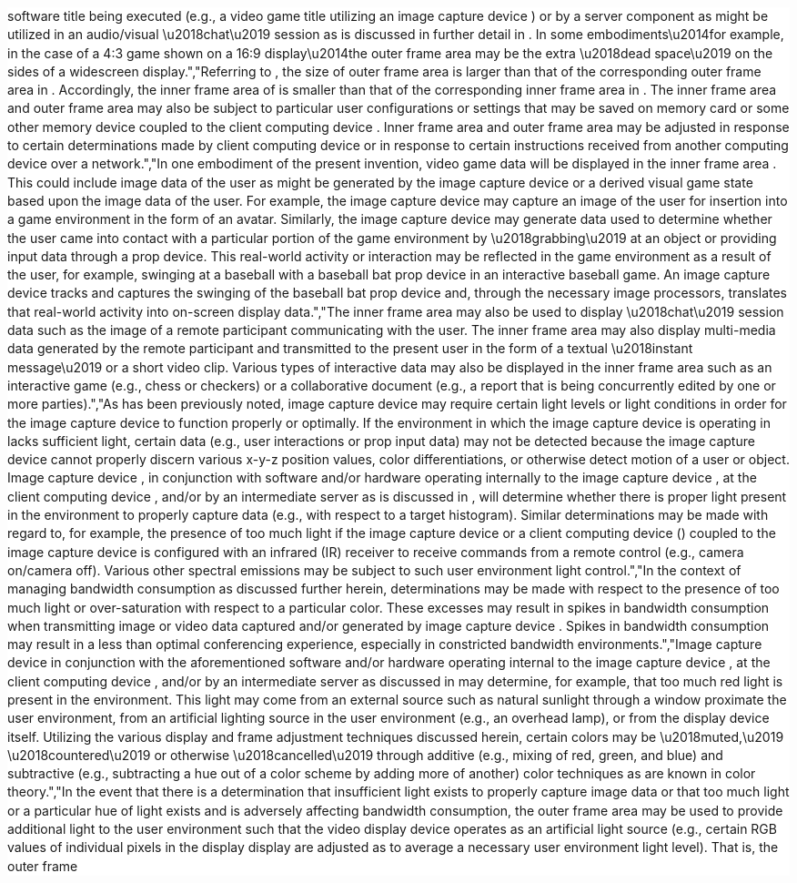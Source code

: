 software title being executed (e.g., a video game title utilizing an image capture device ) or by a server component as might be utilized in an audio\/visual \u2018chat\u2019 session as is discussed in further detail in . In some embodiments\u2014for example, in the case of a 4:3 game shown on a 16:9 display\u2014the outer frame area  may be the extra \u2018dead space\u2019 on the sides of a widescreen display.","Referring to , the size of outer frame area  is larger than that of the corresponding outer frame area  in . Accordingly, the inner frame area  of  is smaller than that of the corresponding inner frame area  in . The inner frame area  and outer frame area  may also be subject to particular user configurations or settings that may be saved on memory card  or some other memory device coupled to the client computing device . Inner frame area  and outer frame area  may be adjusted in response to certain determinations made by client computing device  or in response to certain instructions received from another computing device over a network.","In one embodiment of the present invention, video game data will be displayed in the inner frame area . This could include image data of the user as might be generated by the image capture device  or a derived visual game state based upon the image data of the user. For example, the image capture device  may capture an image of the user for insertion into a game environment in the form of an avatar. Similarly, the image capture device  may generate data used to determine whether the user came into contact with a particular portion of the game environment by \u2018grabbing\u2019 at an object or providing input data through a prop device. This real-world activity or interaction may be reflected in the game environment as a result of the user, for example, swinging at a baseball with a baseball bat prop device in an interactive baseball game. An image capture device  tracks and captures the swinging of the baseball bat prop device and, through the necessary image processors, translates that real-world activity into on-screen display data.","The inner frame area  may also be used to display \u2018chat\u2019 session data such as the image of a remote participant communicating with the user. The inner frame area  may also display multi-media data generated by the remote participant and transmitted to the present user in the form of a textual \u2018instant message\u2019 or a short video clip. Various types of interactive data may also be displayed in the inner frame area  such as an interactive game (e.g., chess or checkers) or a collaborative document (e.g., a report that is being concurrently edited by one or more parties).","As has been previously noted, image capture device  may require certain light levels or light conditions in order for the image capture device  to function properly or optimally. If the environment in which the image capture device  is operating in lacks sufficient light, certain data (e.g., user interactions or prop input data) may not be detected because the image capture device  cannot properly discern various x-y-z position values, color differentiations, or otherwise detect motion of a user or object. Image capture device , in conjunction with software and\/or hardware operating internally to the image capture device , at the client computing device , and\/or by an intermediate server as is discussed in , will determine whether there is proper light present in the environment to properly capture data (e.g., with respect to a target histogram). Similar determinations may be made with regard to, for example, the presence of too much light if the image capture device  or a client computing device () coupled to the image capture device  is configured with an infrared (IR) receiver to receive commands from a remote control (e.g., camera on\/camera off). Various other spectral emissions may be subject to such user environment light control.","In the context of managing bandwidth consumption as discussed further herein, determinations may be made with respect to the presence of too much light or over-saturation with respect to a particular color. These excesses may result in spikes in bandwidth consumption when transmitting image or video data captured and\/or generated by image capture device . Spikes in bandwidth consumption may result in a less than optimal conferencing experience, especially in constricted bandwidth environments.","Image capture device  in conjunction with the aforementioned software and\/or hardware operating internal to the image capture device , at the client computing device , and\/or by an intermediate server as discussed in  may determine, for example, that too much red light is present in the environment. This light may come from an external source such as natural sunlight through a window proximate the user environment, from an artificial lighting source in the user environment (e.g., an overhead lamp), or from the display device  itself. Utilizing the various display and frame adjustment techniques discussed herein, certain colors may be \u2018muted,\u2019 \u2018countered\u2019 or otherwise \u2018cancelled\u2019 through additive (e.g., mixing of red, green, and blue) and subtractive (e.g., subtracting a hue out of a color scheme by adding more of another) color techniques as are known in color theory.","In the event that there is a determination that insufficient light exists to properly capture image data or that too much light or a particular hue of light exists and is adversely affecting bandwidth consumption, the outer frame area  may be used to provide additional light to the user environment such that the video display device  operates as an artificial light source (e.g., certain RGB values of individual pixels in the display display  are adjusted as to average a necessary user environment light level). That is, the outer frame